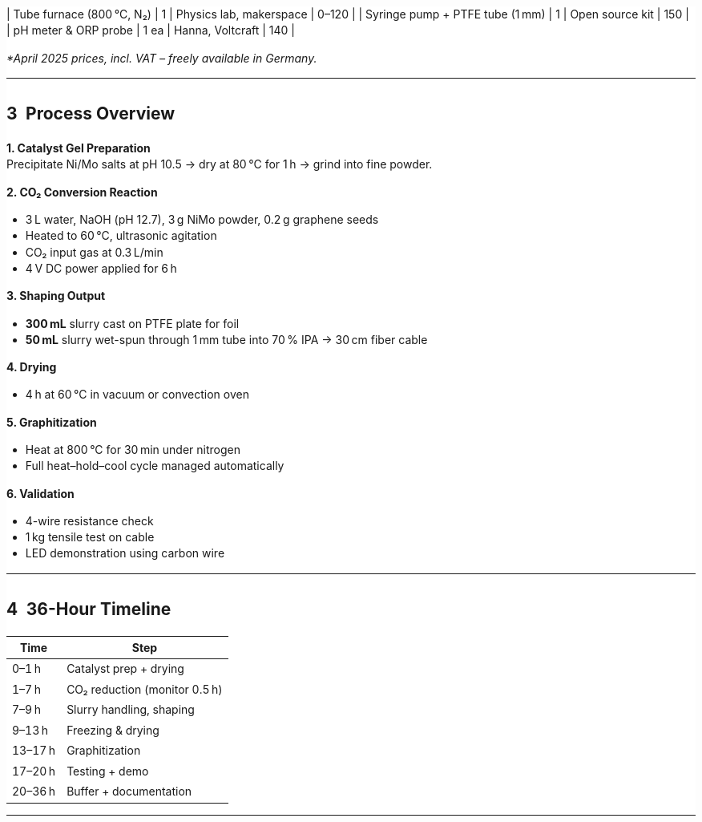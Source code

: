 | Tube furnace (800 °C, N₂)        | 1     | Physics lab, makerspace  | 0–120      |
| Syringe pump + PTFE tube (1 mm)  | 1     | Open source kit          | 150        |
| pH meter & ORP probe             | 1 ea  | Hanna, Voltcraft         | 140        |

_*April 2025 prices, incl. VAT – freely available in Germany._

---

## 3 Process Overview

**1. Catalyst Gel Preparation**  
Precipitate Ni/Mo salts at pH 10.5 → dry at 80 °C for 1 h → grind into fine powder.

**2. CO₂ Conversion Reaction**  
- 3 L water, NaOH (pH 12.7), 3 g NiMo powder, 0.2 g graphene seeds  
- Heated to 60 °C, ultrasonic agitation  
- CO₂ input gas at 0.3 L/min  
- 4 V DC power applied for 6 h  

**3. Shaping Output**  
- **300 mL** slurry cast on PTFE plate for foil  
- **50 mL** slurry wet-spun through 1 mm tube into 70 % IPA → 30 cm fiber cable  

**4. Drying**  
- 4 h at 60 °C in vacuum or convection oven  

**5. Graphitization**  
- Heat at 800 °C for 30 min under nitrogen  
- Full heat–hold–cool cycle managed automatically  

**6. Validation**  
- 4-wire resistance check  
- 1 kg tensile test on cable  
- LED demonstration using carbon wire  

---

## 4 36-Hour Timeline

| Time       | Step                          |
|------------|-------------------------------|
| 0–1 h      | Catalyst prep + drying        |
| 1–7 h      | CO₂ reduction (monitor 0.5 h) |
| 7–9 h      | Slurry handling, shaping      |
| 9–13 h     | Freezing & drying             |
| 13–17 h    | Graphitization                |
| 17–20 h    | Testing + demo                |
| 20–36 h    | Buffer + documentation        |

---